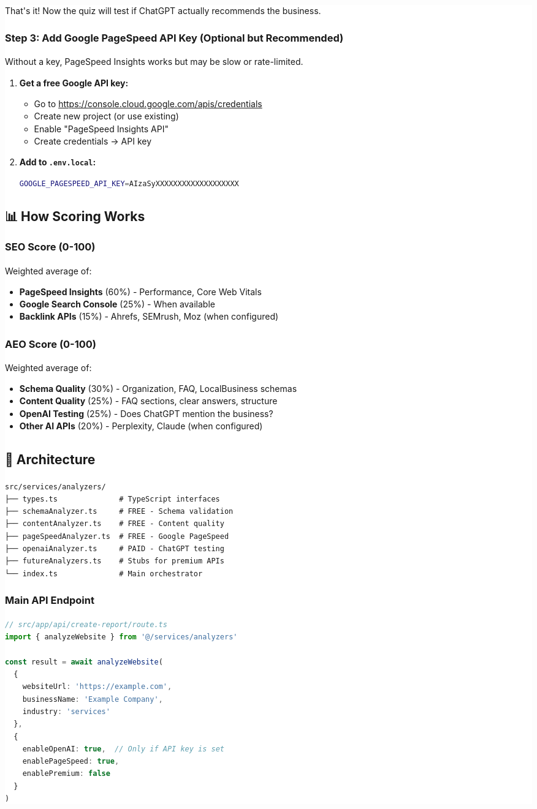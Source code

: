That's it! Now the quiz will test if ChatGPT actually recommends the business.

### Step 3: Add Google PageSpeed API Key (Optional but Recommended)

Without a key, PageSpeed Insights works but may be slow or rate-limited.

1. **Get a free Google API key:**
   - Go to https://console.cloud.google.com/apis/credentials
   - Create new project (or use existing)
   - Enable "PageSpeed Insights API"
   - Create credentials → API key

2. **Add to `.env.local`:**
   ```bash
   GOOGLE_PAGESPEED_API_KEY=AIzaSyXXXXXXXXXXXXXXXXXXX
   ```

## 📊 How Scoring Works

### SEO Score (0-100)
Weighted average of:
- **PageSpeed Insights** (60%) - Performance, Core Web Vitals
- **Google Search Console** (25%) - When available
- **Backlink APIs** (15%) - Ahrefs, SEMrush, Moz (when configured)

### AEO Score (0-100)
Weighted average of:
- **Schema Quality** (30%) - Organization, FAQ, LocalBusiness schemas
- **Content Quality** (25%) - FAQ sections, clear answers, structure
- **OpenAI Testing** (25%) - Does ChatGPT mention the business?
- **Other AI APIs** (20%) - Perplexity, Claude (when configured)

## 🔧 Architecture

```
src/services/analyzers/
├── types.ts              # TypeScript interfaces
├── schemaAnalyzer.ts     # FREE - Schema validation
├── contentAnalyzer.ts    # FREE - Content quality
├── pageSpeedAnalyzer.ts  # FREE - Google PageSpeed
├── openaiAnalyzer.ts     # PAID - ChatGPT testing
├── futureAnalyzers.ts    # Stubs for premium APIs
└── index.ts              # Main orchestrator
```

### Main API Endpoint
```typescript
// src/app/api/create-report/route.ts
import { analyzeWebsite } from '@/services/analyzers'

const result = await analyzeWebsite(
  {
    websiteUrl: 'https://example.com',
    businessName: 'Example Company',
    industry: 'services'
  },
  {
    enableOpenAI: true,  // Only if API key is set
    enablePageSpeed: true,
    enablePremium: false
  }
)
```
